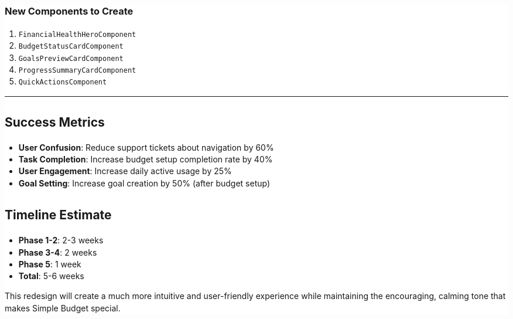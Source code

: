 ### New Components to Create
1. `FinancialHealthHeroComponent`
2. `BudgetStatusCardComponent`  
3. `GoalsPreviewCardComponent`
4. `ProgressSummaryCardComponent`
5. `QuickActionsComponent`

---

## Success Metrics
- **User Confusion**: Reduce support tickets about navigation by 60%
- **Task Completion**: Increase budget setup completion rate by 40%
- **User Engagement**: Increase daily active usage by 25%
- **Goal Setting**: Increase goal creation by 50% (after budget setup)

## Timeline Estimate
- **Phase 1-2**: 2-3 weeks
- **Phase 3-4**: 2 weeks  
- **Phase 5**: 1 week
- **Total**: 5-6 weeks

This redesign will create a much more intuitive and user-friendly experience while maintaining the encouraging, calming tone that makes Simple Budget special.